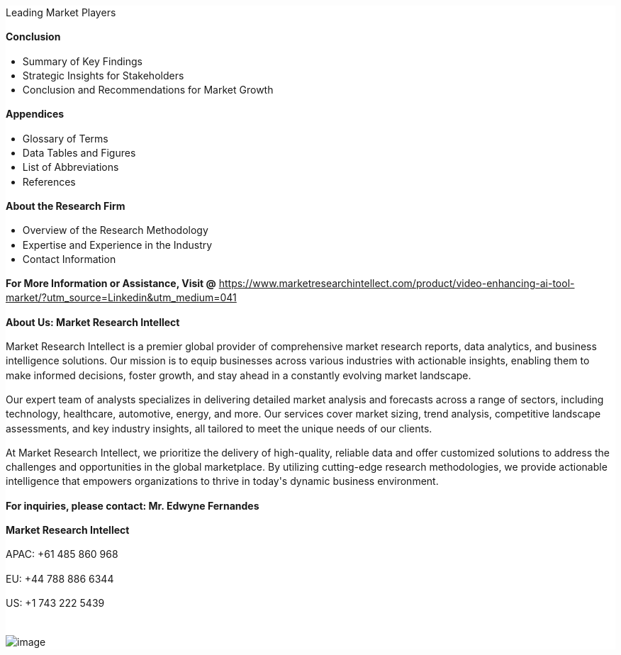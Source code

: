 Leading Market Players</li></ul><p><strong>Conclusion</strong></p><ul><li>Summary of Key Findings</li><li>Strategic Insights for Stakeholders</li><li>Conclusion and Recommendations for Market Growth</li></ul><p><strong>Appendices</strong></p><ul><li>Glossary of Terms</li><li>Data Tables and Figures</li><li>List of Abbreviations</li><li>References</li></ul><p><strong>About the Research Firm</strong></p><ul><li>Overview of the Research Methodology</li><li>Expertise and Experience in the Industry</li><li>Contact Information</li></ul></div><div class="article-main__content" data-test-id="publishing-text-block"><p><span class="font-[700]"><strong>For More Information or Assistance, Visit @</strong>&nbsp;<a href="https://www.marketresearchintellect.com/product/video-enhancing-ai-tool-market/?utm_source=Linkedin&utm_medium=041">https://www.marketresearchintellect.com/product/video-enhancing-ai-tool-market/?utm_source=Linkedin&utm_medium=041</a></span></p><p><strong>About Us: Market Research Intellect</strong></p><p>Market Research Intellect is a premier global provider of comprehensive market research reports, data analytics, and business intelligence solutions. Our mission is to equip businesses across various industries with actionable insights, enabling them to make informed decisions, foster growth, and stay ahead in a constantly evolving market landscape.</p><p>Our expert team of analysts specializes in delivering detailed market analysis and forecasts across a range of sectors, including technology, healthcare, automotive, energy, and more. Our services cover market sizing, trend analysis, competitive landscape assessments, and key industry insights, all tailored to meet the unique needs of our clients.</p><p>At Market Research Intellect, we prioritize the delivery of high-quality, reliable data and offer customized solutions to address the challenges and opportunities in the global marketplace. By utilizing cutting-edge research methodologies, we provide actionable intelligence that empowers organizations to thrive in today's dynamic business environment.</p><p><strong>For inquiries, please contact: Mr. Edwyne Fernandes</strong></p><p><strong>Market Research Intellect</strong></p><p>APAC: +61 485 860 968</p><p>EU: +44 788 886 6344</p><p>US: +1 743 222 5439</p></div><div class="article-main__content" data-test-id="publishing-text-block">&nbsp;</div>
![image](https://github.com/user-attachments/assets/e7daa58e-3208-4f88-85be-dcdeca147924)
